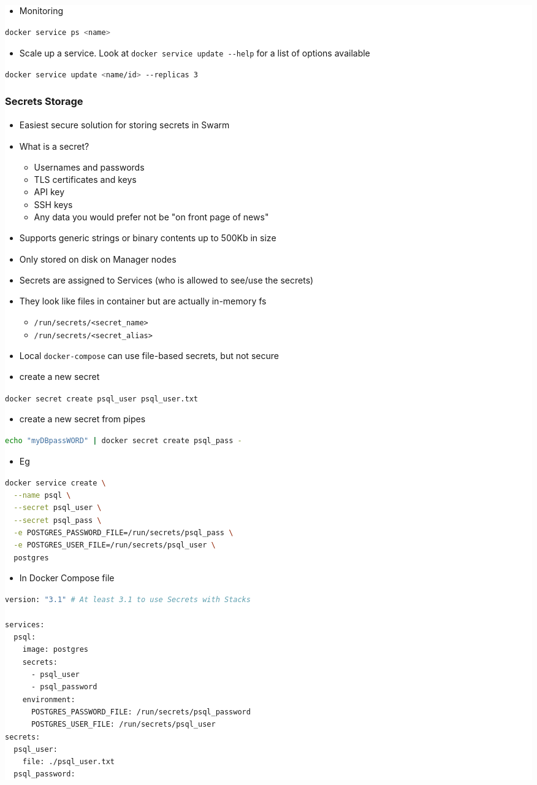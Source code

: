 * Monitoring

```sh
docker service ps <name>
```

* Scale up a service. Look at `docker service update --help` for a list of options available

```sh
docker service update <name/id> --replicas 3
```

### Secrets Storage

* Easiest secure solution for storing secrets in Swarm
* What is a secret?
  * Usernames and passwords
  * TLS certificates and keys
  * API key
  * SSH keys
  * Any data you would prefer not be "on front page of news"
* Supports generic strings or binary contents up to 500Kb in size
* Only stored on disk on Manager nodes
* Secrets are assigned to Services (who is allowed to see/use the secrets)
* They look like files in container but are actually in-memory fs
  * `/run/secrets/<secret_name>`
  * `/run/secrets/<secret_alias>`
* Local `docker-compose` can use file-based secrets, but not secure

* create a new secret

```sh
docker secret create psql_user psql_user.txt
```

* create a new secret from pipes

```sh
echo "myDBpassWORD" | docker secret create psql_pass -
```

* Eg

```sh
docker service create \
  --name psql \
  --secret psql_user \
  --secret psql_pass \
  -e POSTGRES_PASSWORD_FILE=/run/secrets/psql_pass \
  -e POSTGRES_USER_FILE=/run/secrets/psql_user \
  postgres
```

* In Docker Compose file

```sh
version: "3.1" # At least 3.1 to use Secrets with Stacks

services:
  psql:
    image: postgres
    secrets:
      - psql_user
      - psql_password
    environment:
      POSTGRES_PASSWORD_FILE: /run/secrets/psql_password
      POSTGRES_USER_FILE: /run/secrets/psql_user
secrets:
  psql_user:
    file: ./psql_user.txt
  psql_password:
```